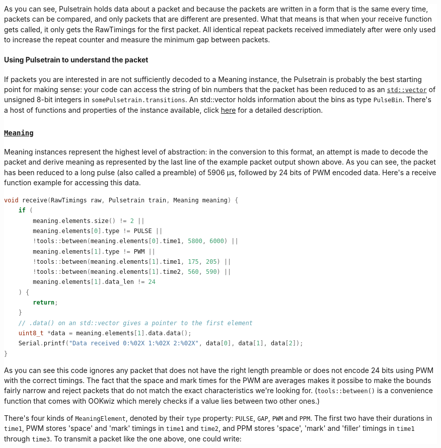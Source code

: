 As you can see, Pulsetrain holds data about a packet and because the packets are written in a form that is the same every time, packets can be compared, and only packets that are different are presented. What that means is that when your receive function gets called, it only gets the RawTimings for the first packet. All identical repeat packets received immediately after were only used to increase the repeat counter and measure the minimum gap between packets.

#### Using Pulsetrain to understand the packet

If packets you are interested in are not sufficiently decoded to a Meaning instance, the Pulsetrain is probably the best starting point for making sense: your code can access the string of bin numbers that the packet has been reduced to as an [`std::vector`](https://en.cppreference.com/w/cpp/container/vector)  of unsigned 8-bit integers in `somePulsetrain.transitions`. An std::vector holds information about the bins as type `PulseBin`. There's a host of functions and properties of the instance available, click [here](https://ropg.github.io/OOKwiz/classPulsetrain.html) for a detailed description.

### [`Meaning`](https://ropg.github.io/OOKwiz/classMeaning.html)

Meaning instances represent the highest level of abstraction: in the conversion to this format, an attempt is made to decode the packet and derive meaning as represented by the last line of the example packet output shown above. As you can see, the packet has been reduced to a long pulse (also called a preamble) of 5906 µs, followed by 24 bits of PWM encoded data. Here's a receive function example for accessing this data.

```cpp
void receive(RawTimings raw, Pulsetrain train, Meaning meaning) {
    if (
        meaning.elements.size() != 2 ||
        meaning.elements[0].type != PULSE ||
        !tools::between(meaning.elements[0].time1, 5800, 6000) ||
        meaning.elements[1].type != PWM ||
        !tools::between(meaning.elements[1].time1, 175, 205) ||
        !tools::between(meaning.elements[1].time2, 560, 590) ||
        meaning.elements[1].data_len != 24
    ) {
        return;
    }
    // .data() on an std::vector gives a pointer to the first element
    uint8_t *data = meaning.elements[1].data.data();
    Serial.printf("Data received 0:%02X 1:%02X 2:%02X", data[0], data[1], data[2]);
}
```

As you can see this code ignores any packet that does not have the right length preamble or does not encode 24 bits using PWM with the correct timings. The fact that the space and mark times for the PWM are averages makes it possibe to make the bounds fairly narrow and reject packets that do not match the exact characteristics we're looking for. (`tools::between()` is a convenience function that comes with OOKwiz which merely checks if a value lies between two other ones.)

There's four kinds of `MeaningElement`, denoted by their `type` property: `PULSE`, `GAP`, `PWM` and `PPM`. The first two have their durations in `time1`, PWM stores 'space' and 'mark' timings in `time1` and `time2`, and PPM stores 'space', 'mark' and 'filler' timings in `time1` through `time3`.  To transmit a packet like the one above, one could write:
